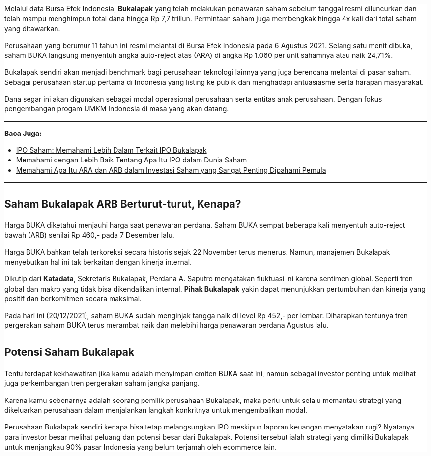 Melalui data Bursa Efek Indonesia, **Bukalapak** yang telah melakukan penawaran saham sebelum tanggal resmi diluncurkan dan telah mampu menghimpun total dana hingga Rp 7,7 triliun. Permintaan saham juga membengkak hingga 4x kali dari total saham yang ditawarkan.

Perusahaan yang berumur 11 tahun ini resmi melantai di Bursa Efek Indonesia pada 6 Agustus 2021. Selang satu menit dibuka, saham BUKA langsung menyentuh angka auto-reject atas (ARA) di angka Rp 1.060 per unit sahamnya atau naik 24,71%.

Bukalapak sendiri akan menjadi benchmark bagi perusahaan teknologi lainnya yang juga berencana melantai di pasar saham. Sebagai perusahaan startup pertama di Indonesia yang listing ke publik dan menghadapi antuasiasme serta harapan masyarakat.

Dana segar ini akan digunakan sebagai modal operasional perusahaan serta entitas anak perusahaan. Dengan fokus pengembangan progam UMKM Indonesia di masa yang akan datang.

---

**Baca Juga:**

* [IPO Saham: Memahami Lebih Dalam Terkait IPO Bukalapak](https://landx.id/blog/ipo-saham-bukalapak/)
* [Memahami dengan Lebih Baik Tentang Apa Itu IPO dalam Dunia Saham](https://landx.id/blog/ipo-dalam-saham-adalah/)
* [Memahami Apa Itu ARA dan ARB dalam Investasi Saham yang Sangat Penting Dipahami Pemula](https://landx.id/blog/ara-dan-arb-dalam-saham/)

---

## Saham Bukalapak ARB Berturut-turut, Kenapa?

Harga BUKA diketahui menjauhi harga saat penawaran perdana. Saham BUKA sempat beberapa kali menyentuh auto-reject bawah (ARB) senilai Rp 460,- pada 7 Desember lalu.

Harga BUKA bahkan telah terkoreksi secara historis sejak 22 November terus menerus. Namun, manajemen Bukalapak menyebutkan hal ini tak berkaitan dengan kinerja internal.

Dikutip dari [**Katadata**](https://katadata.co.id/lavinda/finansial/61af3d0283c79/harga-saham-bukalapak-anjlok-hingga-batas-bawah-bagaimana-prospeknya), Sekretaris Bukalapak, Perdana A. Saputro mengatakan fluktuasi ini karena sentimen global. Seperti tren global dan makro yang tidak bisa dikendalikan internal. **Pihak Bukalapak** yakin dapat menunjukkan pertumbuhan dan kinerja yang positif dan berkomitmen secara maksimal.

Pada hari ini (20/12/2021), saham BUKA sudah menginjak tangga naik di level Rp 452,- per lembar. Diharapkan tentunya tren pergerakan saham BUKA terus merambat naik dan melebihi harga penawaran perdana Agustus lalu.

## Potensi Saham Bukalapak

Tentu terdapat kekhawatiran jika kamu adalah menyimpan emiten BUKA saat ini, namun sebagai investor penting untuk melihat juga perkembangan tren pergerakan saham jangka panjang.

Karena kamu sebenarnya adalah seorang pemilik perusahaan Bukalapak, maka perlu untuk selalu memantau strategi yang dikeluarkan perusahaan dalam menjalankan langkah konkritnya untuk mengembalikan modal.

Perusahaan Bukalapak sendiri kenapa bisa tetap melangsungkan IPO meskipun laporan keuangan menyatakan rugi? Nyatanya para investor besar melihat peluang dan potensi besar dari Bukalapak. Potensi tersebut ialah strategi yang dimiliki Bukalapak untuk menjangkau 90% pasar Indonesia yang belum terjamah oleh ecommerce lain.
